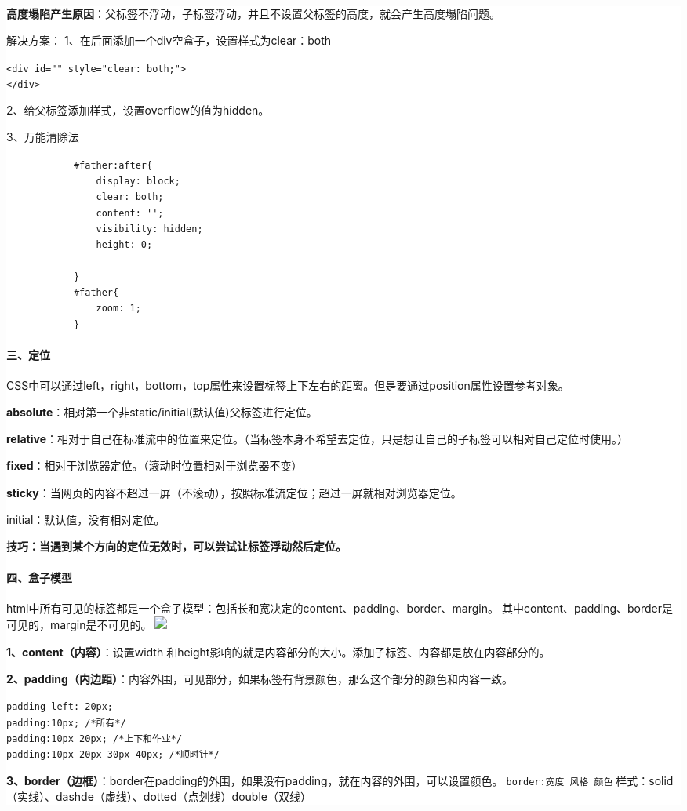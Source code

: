 **高度塌陷产生原因**：父标签不浮动，子标签浮动，并且不设置父标签的高度，就会产生高度塌陷问题。

解决方案：
1、在后面添加一个div空盒子，设置样式为clear：both
```
<div id="" style="clear: both;">
</div>
```
2、给父标签添加样式，设置overflow的值为hidden。

3、万能清除法
```
			#father:after{
				display: block;
				clear: both;
				content: '';
				visibility: hidden;
				height: 0;
				
			}
			#father{
				zoom: 1;
			}
```

#### 三、定位
CSS中可以通过left，right，bottom，top属性来设置标签上下左右的距离。但是要通过position属性设置参考对象。

**absolute**：相对第一个非static/initial(默认值)父标签进行定位。

**relative**：相对于自己在标准流中的位置来定位。（当标签本身不希望去定位，只是想让自己的子标签可以相对自己定位时使用。）

**fixed**：相对于浏览器定位。（滚动时位置相对于浏览器不变）

**sticky**：当网页的内容不超过一屏（不滚动），按照标准流定位；超过一屏就相对浏览器定位。

initial：默认值，没有相对定位。

**技巧：当遇到某个方向的定位无效时，可以尝试让标签浮动然后定位。**

#### 四、盒子模型
html中所有可见的标签都是一个盒子模型：包括长和宽决定的content、padding、border、margin。
其中content、padding、border是可见的，margin是不可见的。
![](https://upload-images.jianshu.io/upload_images/13692175-934c0a4ce5c85c94.png?imageMogr2/auto-orient/strip%7CimageView2/2/w/1240)



**1、content（内容）**：设置width 和height影响的就是内容部分的大小。添加子标签、内容都是放在内容部分的。

**2、padding（内边距）**：内容外围，可见部分，如果标签有背景颜色，那么这个部分的颜色和内容一致。
```html
padding-left: 20px;
padding:10px; /*所有*/
padding:10px 20px; /*上下和作业*/
padding:10px 20px 30px 40px; /*顺时针*/
```

**3、border（边框）**：border在padding的外围，如果没有padding，就在内容的外围，可以设置颜色。
`border:宽度 风格 颜色`
样式：solid（实线）、dashde（虚线）、dotted（点划线）double（双线）
